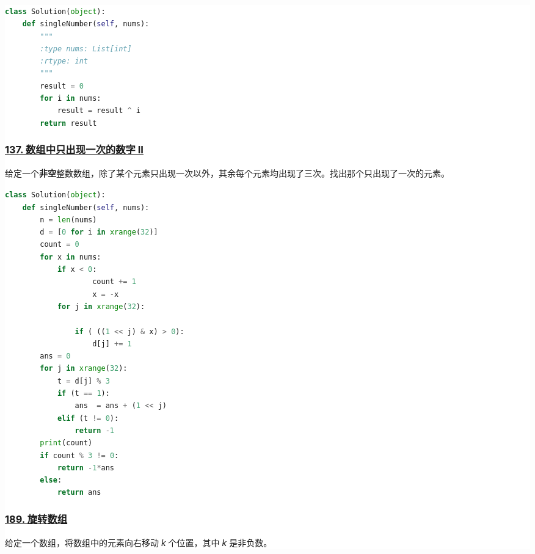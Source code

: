 ```python
class Solution(object):
    def singleNumber(self, nums):
        """
        :type nums: List[int]
        :rtype: int
        """
        result = 0
        for i in nums:
            result = result ^ i
        return result
```



### [137. 数组中只出现一次的数字 II](https://leetcode-cn.com/problems/single-number-ii/)

给定一个**非空**整数数组，除了某个元素只出现一次以外，其余每个元素均出现了三次。找出那个只出现了一次的元素。

```python
class Solution(object):
    def singleNumber(self, nums):
        n = len(nums)
        d = [0 for i in xrange(32)]
        count = 0
        for x in nums:
            if x < 0:
                    count += 1
                    x = -x
            for j in xrange(32):
                
                if ( ((1 << j) & x) > 0):
                    d[j] += 1
        ans = 0
        for j in xrange(32):
            t = d[j] % 3
            if (t == 1):
                ans  = ans + (1 << j)
            elif (t != 0):
                return -1
        print(count)
        if count % 3 != 0:
            return -1*ans
        else:
            return ans
```



### [189. 旋转数组](https://leetcode-cn.com/problems/rotate-array/)

给定一个数组，将数组中的元素向右移动 *k* 个位置，其中 *k* 是非负数。
